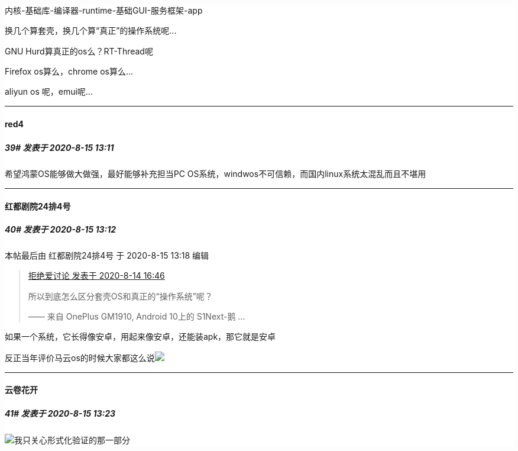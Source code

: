 
内核-基础库-编译器-runtime-基础GUI-服务框架-app


换几个算套壳，换几个算“真正”的操作系统呢...

GNU Hurd算真正的os么？RT-Thread呢

Firefox os算么，chrome os算么...

aliyun os 呢，emui呢...







-----

####  red4  
##### 39#       发表于 2020-8-15 13:11




希望鸿蒙OS能够做大做强，最好能够补充担当PC OS系统，windwos不可信赖，而国内linux系统太混乱而且不堪用







-----

####  红都剧院24排4号  
##### 40#       发表于 2020-8-15 13:12



 本帖最后由 红都剧院24排4号 于 2020-8-15 13:18 编辑 
<blockquote><a href="httphttps://bbs.saraba1st.com/2b/forum.php?mod=redirect&amp;goto=findpost&amp;pid=48429366&amp;ptid=1954708" target="_blank">拒绝爱讨论 发表于 2020-8-14 16:46</a>

所以到底怎么区分套壳OS和真正的“操作系统”呢？


—— 来自 OnePlus GM1910, Android 10上的 S1Next-鹅 ...</blockquote>
如果一个系统，它长得像安卓，用起来像安卓，还能装apk，那它就是安卓

反正当年评价马云os的时候大家都这么说<img src="https://static.saraba1st.com/image/smiley/face2017/044.png" referrerpolicy="no-referrer">







-----

####  云卷花开  
##### 41#       发表于 2020-8-15 13:23



<img src="https://static.saraba1st.com/image/smiley/face2017/037.png" referrerpolicy="no-referrer">我只关心形式化验证的那一部分
